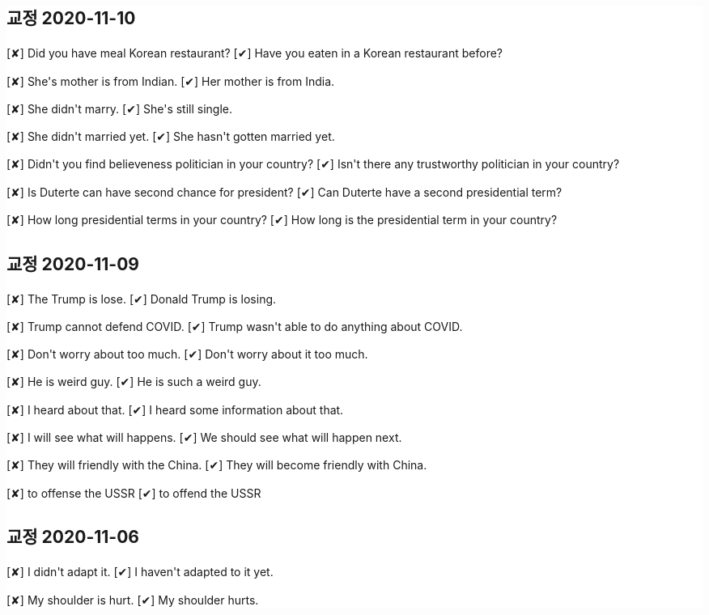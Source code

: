 ## 교정 2020-11-10

[✘] Did you have meal Korean restaurant?
[✔︎] Have you eaten in a Korean restaurant before?

[✘] She's mother is from Indian.
[✔︎] Her mother is from India.

[✘] She didn't marry.
[✔︎] She's still single.

[✘] She didn't married yet.
[✔︎] She hasn't gotten married yet.

[✘] Didn't you find believeness politician in your country?
[✔︎] Isn't there any trustworthy politician in your country?

[✘] Is Duterte can have second chance for president?
[✔︎] Can Duterte have a second presidential term?

[✘] How long presidential terms in your country?
[✔︎] How long is the presidential term in your country?

## 교정 2020-11-09

[✘] The Trump is lose.
[✔︎] Donald Trump is losing.

[✘] Trump cannot defend COVID.
[✔︎] Trump wasn't able to do anything about COVID.

[✘] Don't worry about too much.
[✔︎] Don't worry about it too much.

[✘] He is weird guy.
[✔︎] He is such a weird guy.

[✘] I heard about that.
[✔︎] I heard some information about that.

[✘] I will see what will happens.
[✔︎] We should see what will happen next.

[✘] They will friendly with the China.
[✔︎] They will become friendly with China.

[✘] to offense the USSR
[✔︎] to offend the USSR

## 교정 2020-11-06

[✘] I didn't adapt it.
[✔︎] I haven't adapted to it yet.

[✘] My shoulder is hurt.
[✔︎] My shoulder hurts.

